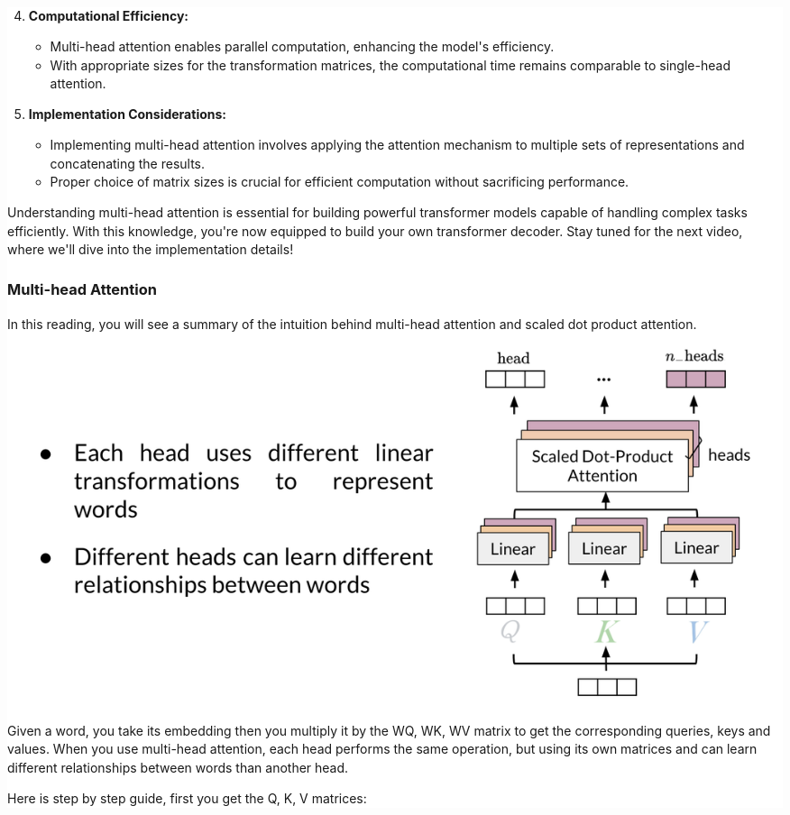 4. **Computational Efficiency:**
   - Multi-head attention enables parallel computation, enhancing the model's efficiency.
   - With appropriate sizes for the transformation matrices, the computational time remains comparable to single-head attention.

5. **Implementation Considerations:**
   - Implementing multi-head attention involves applying the attention mechanism to multiple sets of representations and concatenating the results.
   - Proper choice of matrix sizes is crucial for efficient computation without sacrificing performance.

Understanding multi-head attention is essential for building powerful transformer models capable of handling complex tasks efficiently. With this knowledge, you're now equipped to build your own transformer decoder. Stay tuned for the next video, where we'll dive into the implementation details!




### Multi-head Attention

In this reading, you will see a summary of the intuition behind multi-head attention and scaled dot product attention.

![](attension.png)

Given a word, you take its embedding then you multiply it by the WQ​, WK​, WV​ matrix to get the corresponding queries, keys and values. When you use multi-head attention, each head performs the same operation, but using its own matrices and can learn different relationships between words than another head. 

Here is step by step guide, first you get the Q, K, V matrices: 
